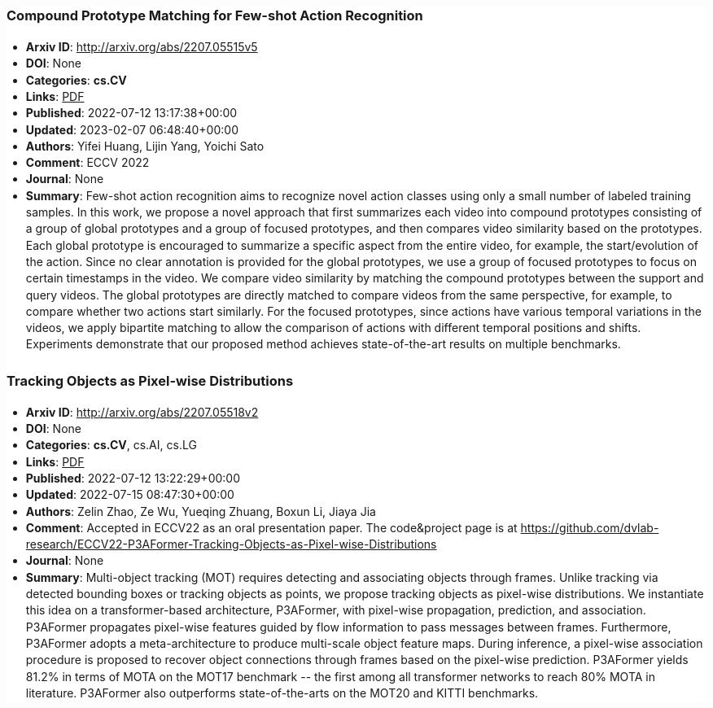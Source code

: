

### Compound Prototype Matching for Few-shot Action Recognition
- **Arxiv ID**: http://arxiv.org/abs/2207.05515v5
- **DOI**: None
- **Categories**: **cs.CV**
- **Links**: [PDF](http://arxiv.org/pdf/2207.05515v5)
- **Published**: 2022-07-12 13:17:38+00:00
- **Updated**: 2023-02-07 06:48:40+00:00
- **Authors**: Yifei Huang, Lijin Yang, Yoichi Sato
- **Comment**: ECCV 2022
- **Journal**: None
- **Summary**: Few-shot action recognition aims to recognize novel action classes using only a small number of labeled training samples. In this work, we propose a novel approach that first summarizes each video into compound prototypes consisting of a group of global prototypes and a group of focused prototypes, and then compares video similarity based on the prototypes. Each global prototype is encouraged to summarize a specific aspect from the entire video, for example, the start/evolution of the action. Since no clear annotation is provided for the global prototypes, we use a group of focused prototypes to focus on certain timestamps in the video. We compare video similarity by matching the compound prototypes between the support and query videos. The global prototypes are directly matched to compare videos from the same perspective, for example, to compare whether two actions start similarly. For the focused prototypes, since actions have various temporal variations in the videos, we apply bipartite matching to allow the comparison of actions with different temporal positions and shifts. Experiments demonstrate that our proposed method achieves state-of-the-art results on multiple benchmarks.



### Tracking Objects as Pixel-wise Distributions
- **Arxiv ID**: http://arxiv.org/abs/2207.05518v2
- **DOI**: None
- **Categories**: **cs.CV**, cs.AI, cs.LG
- **Links**: [PDF](http://arxiv.org/pdf/2207.05518v2)
- **Published**: 2022-07-12 13:22:29+00:00
- **Updated**: 2022-07-15 08:47:30+00:00
- **Authors**: Zelin Zhao, Ze Wu, Yueqing Zhuang, Boxun Li, Jiaya Jia
- **Comment**: Accepted in ECCV22 as an oral presentation paper. The code&project
  page is at
  https://github.com/dvlab-research/ECCV22-P3AFormer-Tracking-Objects-as-Pixel-wise-Distributions
- **Journal**: None
- **Summary**: Multi-object tracking (MOT) requires detecting and associating objects through frames. Unlike tracking via detected bounding boxes or tracking objects as points, we propose tracking objects as pixel-wise distributions. We instantiate this idea on a transformer-based architecture, P3AFormer, with pixel-wise propagation, prediction, and association. P3AFormer propagates pixel-wise features guided by flow information to pass messages between frames. Furthermore, P3AFormer adopts a meta-architecture to produce multi-scale object feature maps. During inference, a pixel-wise association procedure is proposed to recover object connections through frames based on the pixel-wise prediction. P3AFormer yields 81.2\% in terms of MOTA on the MOT17 benchmark -- the first among all transformer networks to reach 80\% MOTA in literature. P3AFormer also outperforms state-of-the-arts on the MOT20 and KITTI benchmarks.
